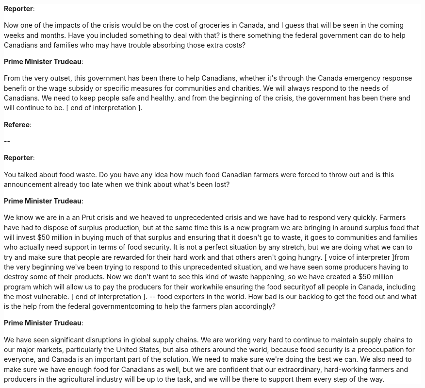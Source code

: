 
**Reporter**:

Now one of the impacts of the crisis would be on the cost of groceries in Canada, and I guess that will be seen in the coming weeks and months.
Have you included something to deal with that? is there something the federal government can do to help Canadians and families who may have trouble absorbing those extra costs?



**Prime Minister Trudeau**:

From the very outset, this government has been there to help Canadians, whether it's through the Canada emergency response benefit or the wage subsidy or specific measures for communities and charities.
We will always respond to the needs of Canadians.
We need to keep people safe and healthy.
and from the beginning of the crisis, the government has been there and will continue to be. [ end of interpretation ].



**Referee**:

--



**Reporter**:

You talked about food waste.
Do you have any idea how much food Canadian farmers were forced to throw out and is this announcement already too late when we think about what's been lost?



**Prime Minister Trudeau**:

We know we are in a an Prut crisis and we heaved to unprecedented crisis and we have had to respond very quickly.
Farmers have had to dispose of surplus production, but at the same time this is a new program we are bringing in around surplus food that will invest $50 million in buying much of that surplus and ensuring that it doesn't go to waste, it goes to communities and families who actually need support in terms of food security.
It is not a perfect situation by any stretch, but we are doing what we can to try and make sure that people are rewarded for their hard work and that others aren't going hungry.
[ voice of interpreter ]from the very beginning we've been trying to respond to this unprecedented situation, and we have seen some producers having to destroy some of their products.
Now we don't want to see this kind of waste happening, so we have created a $50 million program which will allow us to pay the producers for their workwhile ensuring the food securityof all people in Canada, including the most vulnerable.
[ end of interpretation ]. -- food exporters in the world.
How bad is our backlog to get the food out and what is the help from the federal governmentcoming to help the farmers plan accordingly?



**Prime Minister Trudeau**:

We have seen significant disruptions in global supply chains.
We are working very hard to continue to maintain supply chains to our major markets, particularly the United States, but also others around the world, because food security is a preoccupation for everyone, and Canada is an important part of the solution.
We need to make sure we're doing the best we can.
We also need to make sure we have enough food for Canadians as well, but we are confident that our extraordinary, hard-working farmers and producers in the agricultural industry will be up to the task, and we will be there to support them every step of the way.
